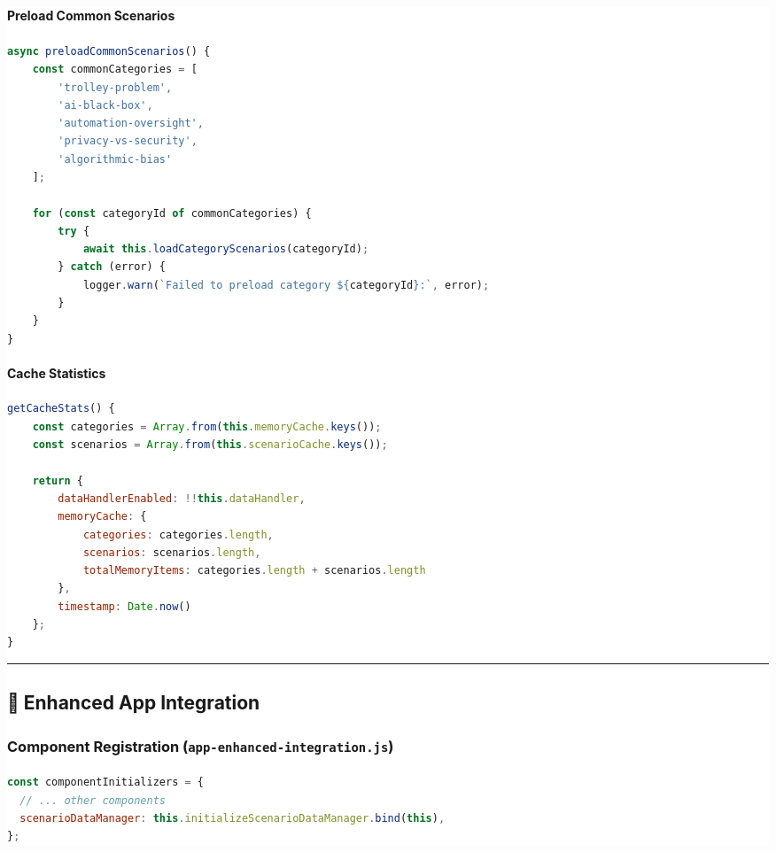 #### Preload Common Scenarios

```javascript
async preloadCommonScenarios() {
    const commonCategories = [
        'trolley-problem',
        'ai-black-box',
        'automation-oversight',
        'privacy-vs-security',
        'algorithmic-bias'
    ];

    for (const categoryId of commonCategories) {
        try {
            await this.loadCategoryScenarios(categoryId);
        } catch (error) {
            logger.warn(`Failed to preload category ${categoryId}:`, error);
        }
    }
}
```

#### Cache Statistics

```javascript
getCacheStats() {
    const categories = Array.from(this.memoryCache.keys());
    const scenarios = Array.from(this.scenarioCache.keys());

    return {
        dataHandlerEnabled: !!this.dataHandler,
        memoryCache: {
            categories: categories.length,
            scenarios: scenarios.length,
            totalMemoryItems: categories.length + scenarios.length
        },
        timestamp: Date.now()
    };
}
```

---

## 🔗 Enhanced App Integration

### Component Registration (`app-enhanced-integration.js`)

```javascript
const componentInitializers = {
  // ... other components
  scenarioDataManager: this.initializeScenarioDataManager.bind(this),
};
```
